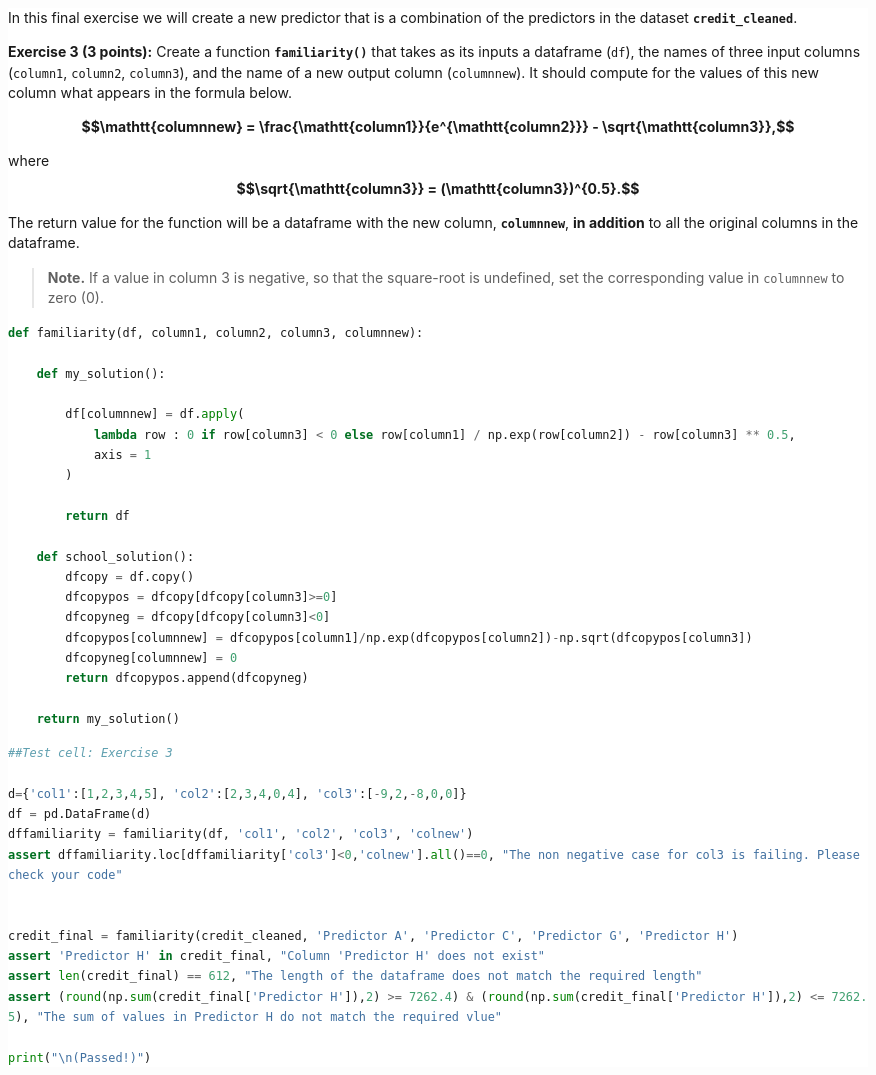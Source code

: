 In this final exercise we will create a new predictor that is a combination of the predictors in the dataset **`credit_cleaned`**.

**Exercise 3 (3 points):** Create a function **`familiarity()`** that takes as its inputs a dataframe (`df`), the names of three input columns (`column1`, `column2`, `column3`), and the name of a new output column (`columnnew`). It should compute for the values of this new column what appears in the formula below.

**$$\mathtt{columnnew} = \frac{\mathtt{column1}}{e^{\mathtt{column2}}} - \sqrt{\mathtt{column3}},$$**

where **$$\sqrt{\mathtt{column3}} = (\mathtt{column3})^{0.5}.$$**

The return value for the function will be a dataframe with the new column, **`columnnew`**, **in addition** to all the original columns in the dataframe.

> **Note.** If a value in column 3 is negative, so that the square-root is undefined, set the corresponding value in `columnnew` to zero (0).


```python
def familiarity(df, column1, column2, column3, columnnew):
    
    def my_solution():
    
        df[columnnew] = df.apply(
            lambda row : 0 if row[column3] < 0 else row[column1] / np.exp(row[column2]) - row[column3] ** 0.5, 
            axis = 1
        )
        
        return df
    
    def school_solution():
        dfcopy = df.copy()
        dfcopypos = dfcopy[dfcopy[column3]>=0]
        dfcopyneg = dfcopy[dfcopy[column3]<0]
        dfcopypos[columnnew] = dfcopypos[column1]/np.exp(dfcopypos[column2])-np.sqrt(dfcopypos[column3])
        dfcopyneg[columnnew] = 0
        return dfcopypos.append(dfcopyneg)
    
    return my_solution()
```


```python
##Test cell: Exercise 3

d={'col1':[1,2,3,4,5], 'col2':[2,3,4,0,4], 'col3':[-9,2,-8,0,0]}
df = pd.DataFrame(d)
dffamiliarity = familiarity(df, 'col1', 'col2', 'col3', 'colnew')
assert dffamiliarity.loc[dffamiliarity['col3']<0,'colnew'].all()==0, "The non negative case for col3 is failing. Please check your code"


credit_final = familiarity(credit_cleaned, 'Predictor A', 'Predictor C', 'Predictor G', 'Predictor H')
assert 'Predictor H' in credit_final, "Column 'Predictor H' does not exist"
assert len(credit_final) == 612, "The length of the dataframe does not match the required length"
assert (round(np.sum(credit_final['Predictor H']),2) >= 7262.4) & (round(np.sum(credit_final['Predictor H']),2) <= 7262.5), "The sum of values in Predictor H do not match the required vlue"

print("\n(Passed!)")
```
